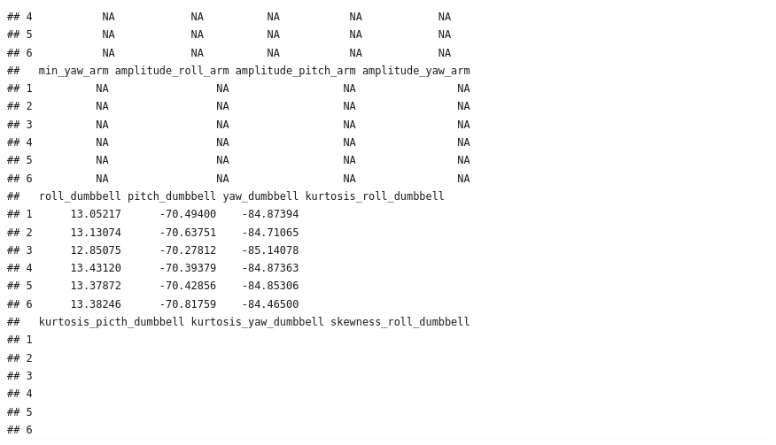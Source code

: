     ## 4           NA            NA          NA           NA            NA
    ## 5           NA            NA          NA           NA            NA
    ## 6           NA            NA          NA           NA            NA
    ##   min_yaw_arm amplitude_roll_arm amplitude_pitch_arm amplitude_yaw_arm
    ## 1          NA                 NA                  NA                NA
    ## 2          NA                 NA                  NA                NA
    ## 3          NA                 NA                  NA                NA
    ## 4          NA                 NA                  NA                NA
    ## 5          NA                 NA                  NA                NA
    ## 6          NA                 NA                  NA                NA
    ##   roll_dumbbell pitch_dumbbell yaw_dumbbell kurtosis_roll_dumbbell
    ## 1      13.05217      -70.49400    -84.87394                       
    ## 2      13.13074      -70.63751    -84.71065                       
    ## 3      12.85075      -70.27812    -85.14078                       
    ## 4      13.43120      -70.39379    -84.87363                       
    ## 5      13.37872      -70.42856    -84.85306                       
    ## 6      13.38246      -70.81759    -84.46500                       
    ##   kurtosis_picth_dumbbell kurtosis_yaw_dumbbell skewness_roll_dumbbell
    ## 1                                                                     
    ## 2                                                                     
    ## 3                                                                     
    ## 4                                                                     
    ## 5                                                                     
    ## 6                                                                     